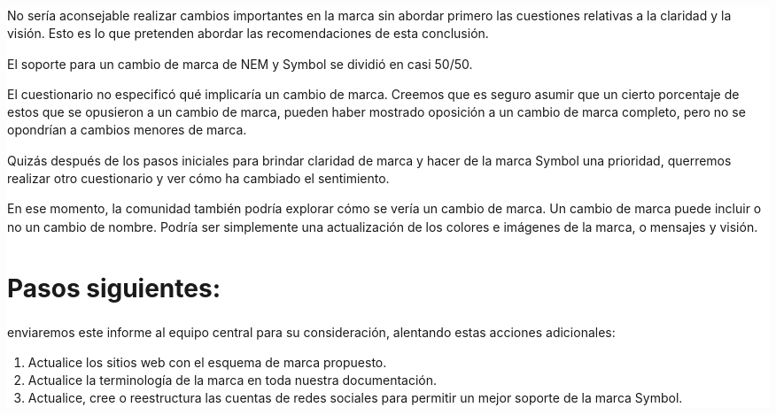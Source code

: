 No sería aconsejable realizar cambios importantes en la marca sin abordar primero las cuestiones relativas a la claridad y la visión. Esto es lo que pretenden abordar las recomendaciones de esta conclusión. 

 
El soporte para un cambio de marca de NEM y Symbol se dividió en casi 50/50.

El cuestionario no especificó qué implicaría un cambio de marca. Creemos que es seguro asumir que un cierto porcentaje de estos que se opusieron a un cambio de marca, pueden haber mostrado oposición a un cambio de marca completo, pero no se opondrían a cambios menores de marca.

Quizás después de los pasos iniciales para brindar claridad de marca y hacer de la marca Symbol una prioridad, querremos realizar otro cuestionario y ver cómo ha cambiado el sentimiento.  

En ese momento, la comunidad también podría explorar cómo se vería un cambio de marca. Un cambio de marca puede incluir o no un cambio de nombre. Podría ser simplemente una actualización de los colores e imágenes de la marca, o mensajes y visión.  

# Pasos siguientes:

enviaremos este informe al equipo central para su consideración, alentando estas acciones adicionales:

1. Actualice los sitios web con el esquema de marca propuesto. 
2. Actualice la terminología de la marca en toda nuestra documentación.
3. Actualice, cree o reestructura las cuentas de redes sociales para permitir un mejor soporte de la marca Symbol.



